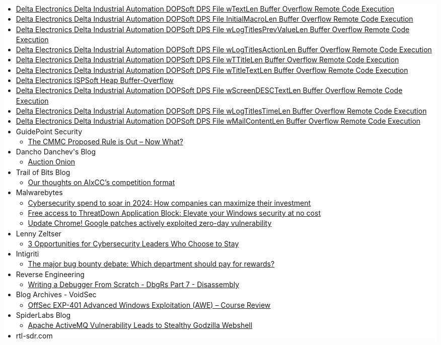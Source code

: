   - [Delta Electronics Delta Industrial Automation DOPSoft DPS File wTextLen Buffer Overflow Remote Code Execution](https://blog.exodusintel.com/2024/01/18/delta-electronics-delta-industrial-automation-dopsoft-dps-file-wtextlen-buffer-overflow-remote-code-execution/)
  - [Delta Electronics Delta Industrial Automation DOPSoft DPS File InitialMacroLen Buffer Overflow Remote Code Execution](https://blog.exodusintel.com/2024/01/18/delta-electronics-delta-industrial-automation-dopsoft-dps-file-initialmacrolen-buffer-overflow-remote-code-execution/)
  - [Delta Electronics Delta Industrial Automation DOPSoft DPS File wLogTitlesPrevValueLen Buffer Overflow Remote Code Execution](https://blog.exodusintel.com/2024/01/18/delta-electronics-delta-industrial-automation-dopsoft-dps-file-wlogtitlesprevvaluelen-buffer-overflow-remote-code-execution/)
  - [Delta Electronics Delta Industrial Automation DOPSoft DPS File wLogTitlesActionLen Buffer Overflow Remote Code Execution](https://blog.exodusintel.com/2024/01/18/delta-electronics-delta-industrial-automation-dopsoft-dps-file-wlogtitlesactionlen-buffer-overflow-remote-code-execution/)
  - [Delta Electronics Delta Industrial Automation DOPSoft DPS File wTTitleLen Buffer Overflow Remote Code Execution](https://blog.exodusintel.com/2024/01/18/delta-electronics-delta-industrial-automation-dopsoft-dps-file-wttitlelen-buffer-overflow-remote-code-execution/)
  - [Delta Electronics Delta Industrial Automation DOPSoft DPS File wTitleTextLen Buffer Overflow Remote Code Execution](https://blog.exodusintel.com/2024/01/18/delta-electronics-delta-industrial-automation-dopsoft-dps-file-wtitletextlen-buffer-overflow-remote-code-execution/)
  - [Delta Electronics ISPSoft Heap Buffer-Overflow](https://blog.exodusintel.com/2024/01/18/delta-electronics-ispsoft-heap-buffer-overflow/)
  - [Delta Electronics Delta Industrial Automation DOPSoft DPS File wScreenDESCTextLen Buffer Overflow Remote Code Execution](https://blog.exodusintel.com/2024/01/18/delta-electronics-delta-industrial-automation-dopsoft-dps-file-wscreendesctextlen-buffer-overflow-remote-code-execution/)
  - [Delta Electronics Delta Industrial Automation DOPSoft DPS File wLogTitlesTimeLen Buffer Overflow Remote Code Execution](https://blog.exodusintel.com/2024/01/18/delta-electronics-delta-industrial-automation-dopsoft-dps-file-wlogtitlestimelen-buffer-overflow-remote-code-execution/)
  - [Delta Electronics Delta Industrial Automation DOPSoft DPS File wMailContentLen Buffer Overflow Remote Code Execution](https://blog.exodusintel.com/2024/01/18/delta-electronics-delta-industrial-automation-dopsoft-dps-file-wmailcontentlen-buffer-overflow-remote-code-execution/)
- GuidePoint Security
  - [The CMMC Proposed Rule is Out – Now What?](https://www.guidepointsecurity.com/blog/the-cmmc-proposed-rule-is-out-now-what/)
- Dancho Danchev's Blog
  - [Auction Onion](https://ddanchev.blogspot.com/2024/01/auction-onion.html)
- Trail of Bits Blog
  - [Our thoughts on AIxCC’s competition format](https://blog.trailofbits.com/2024/01/18/our-thoughts-on-aixccs-competition-format/)
- Malwarebytes
  - [Cybersecurity spend to soar in 2024: How companies can maximize their investment](https://www.malwarebytes.com/blog/business/2024/01/cybersecurity-spend-to-soar-in-2024-how-companies-can-maximize-their-investment)
  - [Free access to ThreatDown Application Block: Elevate your Windows security at no cost](https://www.malwarebytes.com/blog/business/2024/01/free-access-to-threatdown-application-block-elevate-your-windows-security-at-no-cost)
  - [Update Chrome! Google patches actively exploited zero-day vulnerability](https://www.malwarebytes.com/blog/news/2024/01/update-chrome-google-patches-actively-exploited-zero-day-vulnerability)
- Lenny Zeltser
  - [3 Opportunities for Cybersecurity Leaders Who Choose to Stay](https://zeltser.com/three-ciso-opportunities-when-staying/)
- Intigriti
  - [The major bug bounty debate: Which department should pay for rewards?](https://blog.intigriti.com/2024/01/18/which-department-should-pay-for-bug-bounty-rewards/)
- Reverse Engineering
  - [Writing a Debugger From Scratch - DbgRs Part 7 - Disassembly](https://www.reddit.com/r/ReverseEngineering/comments/19a0cdr/writing_a_debugger_from_scratch_dbgrs_part_7/)
- Blog Archives - VoidSec
  - [OffSec EXP-401 Advanced Windows Exploitation (AWE) – Course Review](https://voidsec.com/offsec-exp-401-advanced-windows-exploitation-awe-course-review/)
- SpiderLabs Blog
  - [Apache ActiveMQ Vulnerability Leads to Stealthy Godzilla Webshell](https://www.trustwave.com/en-us/resources/blogs/spiderlabs-blog/apache-activemq-vulnerability-leads-to-stealthy-godzilla-webshell/)
- rtl-sdr.com